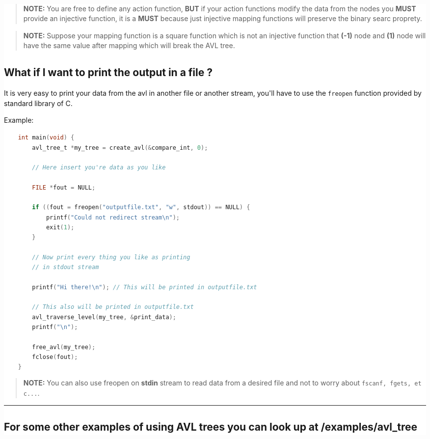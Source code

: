 >**NOTE:** You are free to define any action function, **BUT** if your action functions modify the data from the nodes you **MUST** provide an injective function, it is a **MUST** because just injective mapping functions will preserve the binary searc proprety.

>**NOTE:** Suppose your mapping function is a square function which is not an injective function that **(-1)** node and **(1)** node will have the same value after mapping which will break the AVL tree.

## What if I want to print the output in a file ?

It is very easy to print your data from the avl in another file or another stream, you'll have to use the `freopen` function provided by standard library of C.

Example:

```C
    int main(void) {
        avl_tree_t *my_tree = create_avl(&compare_int, 0);

        // Here insert you're data as you like

        FILE *fout = NULL;

        if ((fout = freopen("outputfile.txt", "w", stdout)) == NULL) {
            printf("Could not redirect stream\n");
            exit(1);
        }

        // Now print every thing you like as printing
        // in stdout stream

        printf("Hi there!\n"); // This will be printed in outputfile.txt

        // This also will be printed in outputfile.txt
        avl_traverse_level(my_tree, &print_data);
        printf("\n");

        free_avl(my_tree);
        fclose(fout);
    }
```

>**NOTE:** You can also use freopen on **stdin** stream to read data from a desired file and not to worry about `fscanf, fgets, etc...`.

---
## For some other examples of using AVL trees you can look up at /examples/avl_tree